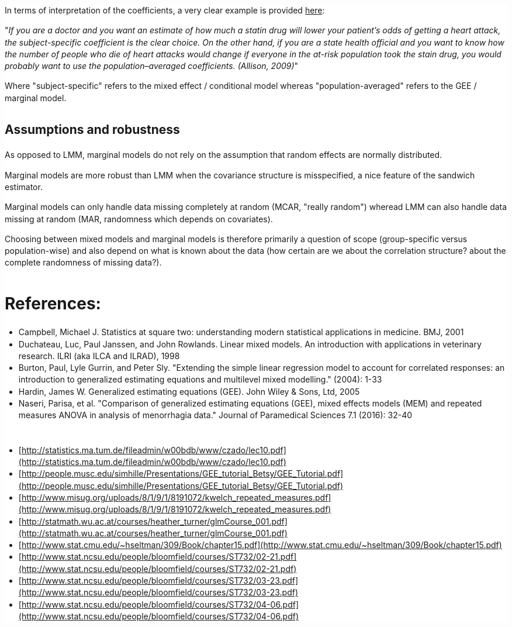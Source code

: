 In terms of interpretation of the coefficients, a very clear example is provided
[here](https://stats.stackexchange.com/questions/86309/marginal-model-versus-random-effects-model-how-to-choose-between-them-an-advi):

"*If you are a doctor and you want an estimate of how much a statin drug will lower your
patient’s odds of getting a heart attack, the subject-specific coefficient
is the clear choice. On the other hand, if you are a state health official and you want to
know how the number of people who die of heart attacks would change if everyone in the at-risk population
took the stain drug, you would probably want to use the population–averaged coefficients. (Allison, 2009)*"

Where "subject-specific" refers to the mixed effect / conditional model whereas "population-averaged" refers
to the GEE / marginal model.


## Assumptions and robustness

As opposed to LMM, marginal models do not rely on the assumption that random effects are
normally distributed.

Marginal models are more robust than LMM when the covariance structure is misspecified, a nice
feature of the sandwich estimator.

Marginal models can only handle data missing completely at random (MCAR, "really random") wheread LMM
can also handle data missing at random (MAR, randomness which depends on covariates).

Choosing between mixed models and marginal models is therefore primarily a question of scope (group-specific
versus population-wise) and also depend on what is known about the data (how certain are we about the correlation
structure? about the complete randomness of missing data?).


# References:

- Campbell, Michael J. Statistics at square two: understanding modern statistical applications in medicine. BMJ, 2001
- Duchateau, Luc, Paul Janssen, and John Rowlands. Linear mixed models. An introduction with applications in veterinary research. ILRI (aka ILCA and ILRAD), 1998
- Burton, Paul, Lyle Gurrin, and Peter Sly. "Extending the simple linear regression model to account for correlated responses: an introduction to generalized estimating equations and multilevel mixed modelling." (2004): 1-33
- Hardin, James W. Generalized estimating equations (GEE). John Wiley & Sons, Ltd, 2005
- Naseri, Parisa, et al. "Comparison of generalized estimating equations (GEE), mixed effects models (MEM) and repeated measures ANOVA in analysis of menorrhagia data." Journal of Paramedical Sciences 7.1 (2016): 32-40
#
- [http://statistics.ma.tum.de/fileadmin/w00bdb/www/czado/lec10.pdf](http://statistics.ma.tum.de/fileadmin/w00bdb/www/czado/lec10.pdf)
- [http://people.musc.edu/simhille/Presentations/GEE_tutorial_Betsy/GEE_Tutorial.pdf](http://people.musc.edu/simhille/Presentations/GEE_tutorial_Betsy/GEE_Tutorial.pdf)
- [http://www.misug.org/uploads/8/1/9/1/8191072/kwelch_repeated_measures.pdf](http://www.misug.org/uploads/8/1/9/1/8191072/kwelch_repeated_measures.pdf)
- [http://statmath.wu.ac.at/courses/heather_turner/glmCourse_001.pdf](http://statmath.wu.ac.at/courses/heather_turner/glmCourse_001.pdf)
- [http://www.stat.cmu.edu/~hseltman/309/Book/chapter15.pdf](http://www.stat.cmu.edu/~hseltman/309/Book/chapter15.pdf)
- [http://www.stat.ncsu.edu/people/bloomfield/courses/ST732/02-21.pdf](http://www.stat.ncsu.edu/people/bloomfield/courses/ST732/02-21.pdf)
- [http://www.stat.ncsu.edu/people/bloomfield/courses/ST732/03-23.pdf](http://www.stat.ncsu.edu/people/bloomfield/courses/ST732/03-23.pdf)
- [http://www.stat.ncsu.edu/people/bloomfield/courses/ST732/04-06.pdf](http://www.stat.ncsu.edu/people/bloomfield/courses/ST732/04-06.pdf)